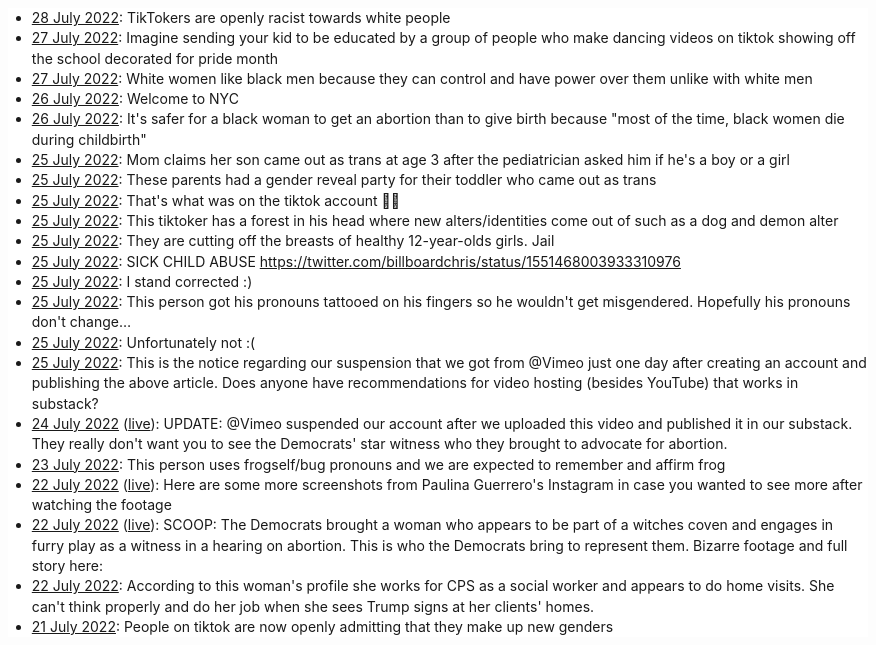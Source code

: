 * [28 July 2022](https://web.archive.org/web/20220728052319/https://twitter.com/libsoftiktok/status/1552499582965190656): TikTokers are openly racist towards white people 
* [27 July 2022](https://web.archive.org/web/20220727193112/https://twitter.com/libsoftiktok/status/1552374922969694208): Imagine sending your kid to be educated by a group of people who make dancing videos on tiktok showing off the school decorated for pride month 
* [27 July 2022](https://web.archive.org/web/20220727162356/https://twitter.com/libsoftiktok/status/1552328606302576642): White women like black men because they can control and have power over them unlike with white men 
* [26 July 2022](https://web.archive.org/web/20220726195540/https://twitter.com/libsoftiktok/status/1552019620940455936): Welcome to NYC 
* [26 July 2022](https://web.archive.org/web/20220726192212/https://twitter.com/libsoftiktok/status/1552011015189061638): It's safer for a black woman to get an abortion than to give birth because "most of the time, black women die during childbirth" 
* [25 July 2022](https://web.archive.org/web/20220726003117/https://twitter.com/libsoftiktok/status/1551716778987835393): Mom claims her son came out as trans at age 3 after the pediatrician asked him if he's a boy or a girl 
* [25 July 2022](https://web.archive.org/web/20220725220820/https://twitter.com/libsoftiktok/status/1551687873673379840?s=20): These parents had a gender reveal party for their toddler who came out as trans 
* [25 July 2022](https://web.archive.org/web/20220725202815/https://twitter.com/libsoftiktok/status/1551665076439896066): That's what was on the tiktok account 🤷🏻 
* [25 July 2022](https://web.archive.org/web/20220725200211/https://twitter.com/libsoftiktok/status/1551658888113504256): This tiktoker has a forest in his head where new alters/identities come out of such as a dog and demon alter 
* [25 July 2022](https://web.archive.org/web/20220725121846/https://twitter.com/libsoftiktok/status/1551482335693979650): They are cutting off the breasts of healthy 12-year-olds girls. Jail 
* [25 July 2022](https://web.archive.org/web/20220725121846/https://twitter.com/libsoftiktok/status/1551482335693979650): SICK CHILD ABUSE https://twitter.com/billboardchris/status/1551468003933310976 
* [25 July 2022](https://web.archive.org/web/20220725014702/https://twitter.com/libsoftiktok/status/1551383004458536961): I stand corrected :) 
* [25 July 2022](https://web.archive.org/web/20220725014843/https://twitter.com/libsoftiktok/status/1551379254197202944): This person got his pronouns tattooed on his fingers so he wouldn't get misgendered. Hopefully his pronouns don't change… 
* [25 July 2022](https://web.archive.org/web/20220725004714/https://twitter.com/libsoftiktok/status/1551367944872988672): Unfortunately not :( 
* [25 July 2022](https://web.archive.org/web/20220725004714/https://twitter.com/libsoftiktok/status/1551367944872988672): This is the notice regarding our suspension that we got from @Vimeo just one day after creating an account and publishing the above article. Does anyone have recommendations for video hosting (besides YouTube) that works in substack? 
* [24 July 2022](https://web.archive.org/web/20220725004714/https://twitter.com/libsoftiktok/status/1551367944872988672) ([live](https://twitter.com/libsoftiktok/status/1551304452551782401)): UPDATE: @Vimeo suspended our account after we uploaded this video and published it in our substack. They really don't want you to see the Democrats' star witness who they brought to advocate for abortion. 
* [23 July 2022](https://web.archive.org/web/20220723011859/https://twitter.com/libsoftiktok/status/1550651292300677120): This person uses frogself/bug pronouns and we are expected to remember and affirm frog 
* [22 July 2022](https://web.archive.org/web/20220725004714/https://twitter.com/libsoftiktok/status/1551367944872988672) ([live](https://twitter.com/libsoftiktok/status/1550607507051069440)): Here are some more screenshots from Paulina Guerrero's Instagram in case you wanted to see more after watching the footage 
* [22 July 2022](https://web.archive.org/web/20220725004714/https://twitter.com/libsoftiktok/status/1551367944872988672) ([live](https://twitter.com/libsoftiktok/status/1550599524779020292)): SCOOP: The Democrats brought a woman who appears to be part of a witches coven and engages in furry play as a witness in a hearing on abortion.  This is who the Democrats bring to represent them.  Bizarre footage and full story here: 
* [22 July 2022](https://web.archive.org/web/20220722011113/https://twitter.com/libsoftiktok/status/1550287157016813569): According to this woman's profile she works for CPS as a social worker and appears to do home visits.   She can't think properly and do her job when she sees Trump signs at her clients' homes. 
* [21 July 2022](https://web.archive.org/web/20220721211045/https://twitter.com/libsoftiktok/status/1550212552990367745): People on tiktok are now openly admitting that they make up new genders 